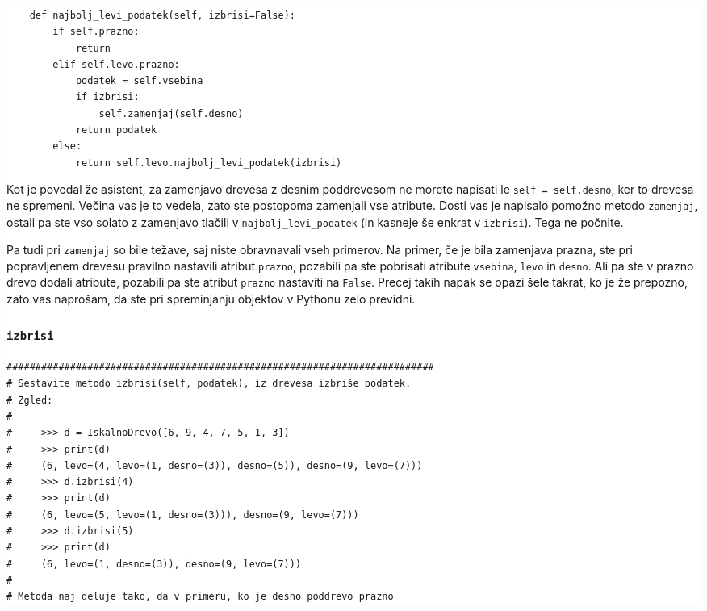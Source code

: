         def najbolj_levi_podatek(self, izbrisi=False):
            if self.prazno:
                return
            elif self.levo.prazno:
                podatek = self.vsebina
                if izbrisi:
                    self.zamenjaj(self.desno)
                return podatek
            else:
                return self.levo.najbolj_levi_podatek(izbrisi)

Kot je povedal že asistent, za zamenjavo drevesa z desnim poddrevesom ne morete napisati le `self = self.desno`, ker to drevesa ne spremeni. Večina vas je to vedela, zato ste postopoma zamenjali vse atribute. Dosti vas je napisalo pomožno metodo `zamenjaj`, ostali pa ste vso solato z zamenjavo tlačili v `najbolj_levi_podatek` (in kasneje še enkrat v `izbrisi`). Tega ne počnite.

Pa tudi pri `zamenjaj` so bile težave, saj niste obravnavali vseh primerov. Na primer, če je bila zamenjava prazna, ste pri popravljenem drevesu pravilno nastavili atribut `prazno`, pozabili pa ste pobrisati atribute `vsebina`, `levo` in `desno`. Ali pa ste v prazno drevo dodali atribute, pozabili pa ste atribut `prazno` nastaviti na `False`. Precej takih napak se opazi šele takrat, ko je že prepozno, zato vas naprošam, da ste pri spreminjanju objektov v Pythonu zelo previdni.

### `izbrisi`

    ##########################################################################
    # Sestavite metodo izbrisi(self, podatek), iz drevesa izbriše podatek.
    # Zgled:
    #
    #     >>> d = IskalnoDrevo([6, 9, 4, 7, 5, 1, 3])
    #     >>> print(d)
    #     (6, levo=(4, levo=(1, desno=(3)), desno=(5)), desno=(9, levo=(7)))
    #     >>> d.izbrisi(4)
    #     >>> print(d)
    #     (6, levo=(5, levo=(1, desno=(3))), desno=(9, levo=(7)))
    #     >>> d.izbrisi(5)
    #     >>> print(d)
    #     (6, levo=(1, desno=(3)), desno=(9, levo=(7)))
    # 
    # Metoda naj deluje tako, da v primeru, ko je desno poddrevo prazno